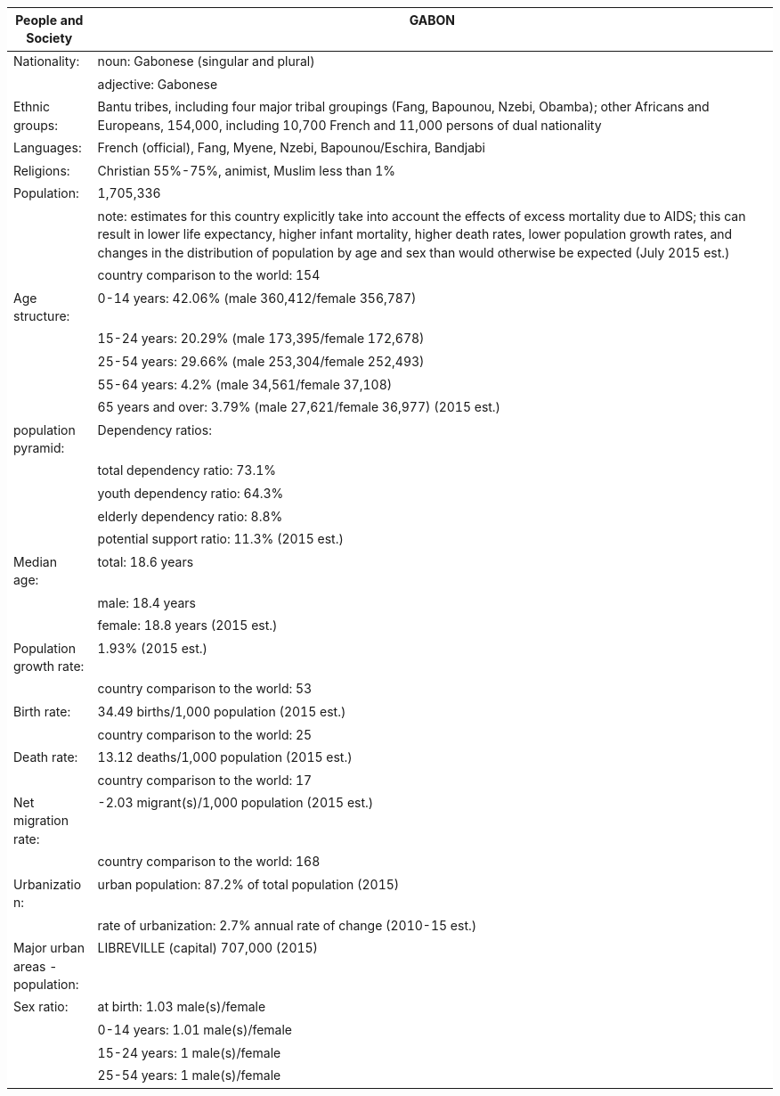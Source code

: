 | People and Society | GABON |
| --- | --- |
| Nationality: | noun: Gabonese (singular and plural) |
| | adjective: Gabonese |
| Ethnic groups: | Bantu tribes, including four major tribal groupings (Fang, Bapounou, Nzebi, Obamba); other Africans and Europeans, 154,000, including 10,700 French and 11,000 persons of dual nationality |
| Languages: | French (official), Fang, Myene, Nzebi, Bapounou/Eschira, Bandjabi |
| Religions: | Christian 55%-75%, animist, Muslim less than 1% |
| Population: | 1,705,336 |
| | note: estimates for this country explicitly take into account the effects of excess mortality due to AIDS; this can result in lower life expectancy, higher infant mortality, higher death rates, lower population growth rates, and changes in the distribution of population by age and sex than would otherwise be expected (July 2015 est.) |
| | country comparison to the world:  154 |
| Age structure: | 0-14 years: 42.06% (male 360,412/female 356,787) |
| | 15-24 years: 20.29% (male 173,395/female 172,678) |
| | 25-54 years: 29.66% (male 253,304/female 252,493) |
| | 55-64 years: 4.2% (male 34,561/female 37,108) |
| | 65 years and over: 3.79% (male 27,621/female 36,977) (2015 est.) |
| population pyramid: | Dependency ratios: |
| | total dependency ratio: 73.1% |
| | youth dependency ratio: 64.3% |
| | elderly dependency ratio: 8.8% |
| | potential support ratio: 11.3% (2015 est.) |
| Median age: | total: 18.6 years |
| | male: 18.4 years |
| | female: 18.8 years (2015 est.) |
| Population growth rate: | 1.93% (2015 est.) |
| | country comparison to the world:  53 |
| Birth rate: | 34.49 births/1,000 population (2015 est.) |
| | country comparison to the world:  25 |
| Death rate: | 13.12 deaths/1,000 population (2015 est.) |
| | country comparison to the world:  17 |
| Net migration rate: | -2.03 migrant(s)/1,000 population (2015 est.) |
| | country comparison to the world:  168 |
| Urbanization: | urban population: 87.2% of total population (2015) |
| | rate of urbanization: 2.7% annual rate of change (2010-15 est.) |
| Major urban areas - population: | LIBREVILLE (capital) 707,000 (2015) |
| Sex ratio: | at birth: 1.03 male(s)/female |
| | 0-14 years: 1.01 male(s)/female |
| | 15-24 years: 1 male(s)/female |
| | 25-54 years: 1 male(s)/female |